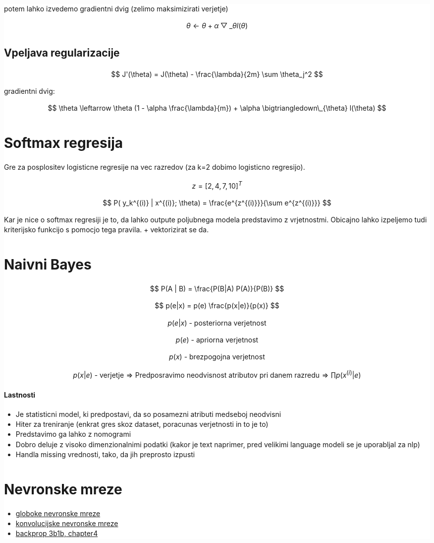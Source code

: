 potem lahko izvedemo gradientni dvig (zelimo maksimizirati verjetje)

$$ \theta \leftarrow \theta + \alpha \bigtriangledown\_{\theta} l(\theta) $$

## Vpeljava regularizacije

$$ J'(\theta) = J(\theta) - \frac{\lambda}{2m} \sum \theta_j^2 $$

gradientni dvig:

$$ \theta \leftarrow \theta (1 - \alpha \frac{\lambda}{m}) + \alpha \bigtriangledown\_{\theta} l(\theta) $$

# Softmax regresija

Gre za posplositev logisticne regresije na vec razredov (za k=2 dobimo logisticno regresijo).

$$ z = [2, 4, 7, 10] ^ T $$

$$ P( y_k^{(i)} | x^{(i)}; \theta) = \frac{e^{z^{(i)}}}{\sum e^{z^{(i)}}} $$

Kar je nice o softmax regresiji je to, da lahko outpute poljubnega modela predstavimo z vrjetnostmi.
Obicajno lahko izpeljemo tudi kriterijsko funkcijo s pomocjo tega pravila. + vektorizirat se da.

# Naivni Bayes

$$ P(A | B) = \frac{P(B|A) P(A)}{P(B)} $$

$$ p(e|x) = p(e) \frac{p(x|e)}{p(x)} $$

$$ p(e|x) \text{ - posteriorna verjetnost} $$

$$ p(e) \text{ - apriorna verjetnost} $$

$$ p(x) \text{ - brezpogojna verjetnost} $$

$$ p(x|e) \text{ - verjetje} \Rightarrow \text{Predposravimo neodvisnost atributov pri danem razredu} \Rightarrow \prod p(x^{(i)} | e) $$

#### Lastnosti

- Je statisticni model, ki predpostavi, da so posamezni atributi medseboj neodvisni
- Hiter za treniranje (enkrat gres skoz dataset, poracunas verjetnosti in to je to)
- Predstavimo ga lahko z nomogrami
- Dobro deluje z visoko dimenzionalnimi podatki (kakor je text naprimer, pred velikimi language modeli se je uporabljal za nlp)
- Handla missing vrednosti, tako, da jih preprosto izpusti

# Nevronske mreze

- [globoke nevronske mreze](https://www.youtube.com/watch?v=FBpPjjhJGhk)
- [konvolucijske nevronske mreze](https://www.youtube.com/watch?v=8iIdWHjleIs)
- [backprop 3b1b, chapter4](https://www.youtube.com/watch?v=aircAruvnKk&list=PLZHQObOWTQDNU6R1_67000Dx_ZCJB-3pi)
